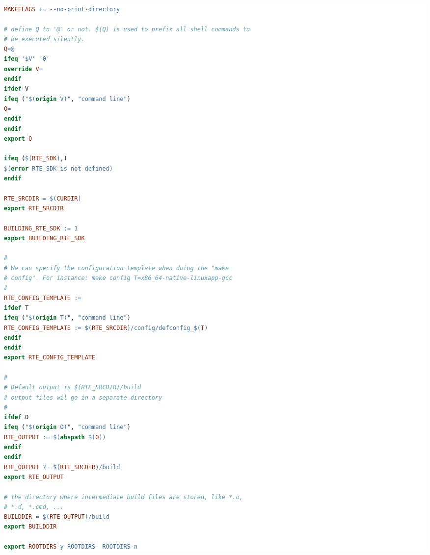 ```makefile
MAKEFLAGS += --no-print-directory

# define Q to '@' or not. $(Q) is used to prefix all shell commands to
# be executed silently.
Q=@
ifeq '$V' '0'
override V=
endif
ifdef V
ifeq ("$(origin V)", "command line")
Q=
endif
endif
export Q

ifeq ($(RTE_SDK),)
$(error RTE_SDK is not defined)
endif

RTE_SRCDIR = $(CURDIR)
export RTE_SRCDIR

BUILDING_RTE_SDK := 1
export BUILDING_RTE_SDK

#
# We can specify the configuration template when doing the "make
# config". For instance: make config T=x86_64-native-linuxapp-gcc
#
RTE_CONFIG_TEMPLATE :=
ifdef T
ifeq ("$(origin T)", "command line")
RTE_CONFIG_TEMPLATE := $(RTE_SRCDIR)/config/defconfig_$(T)
endif
endif
export RTE_CONFIG_TEMPLATE

#
# Default output is $(RTE_SRCDIR)/build
# output files wil go in a separate directory
#
ifdef O
ifeq ("$(origin O)", "command line")
RTE_OUTPUT := $(abspath $(O))
endif
endif
RTE_OUTPUT ?= $(RTE_SRCDIR)/build
export RTE_OUTPUT

# the directory where intermediate build files are stored, like *.o,
# *.d, *.cmd, ...
BUILDDIR = $(RTE_OUTPUT)/build
export BUILDDIR

export ROOTDIRS-y ROOTDIRS- ROOTDIRS-n
```
